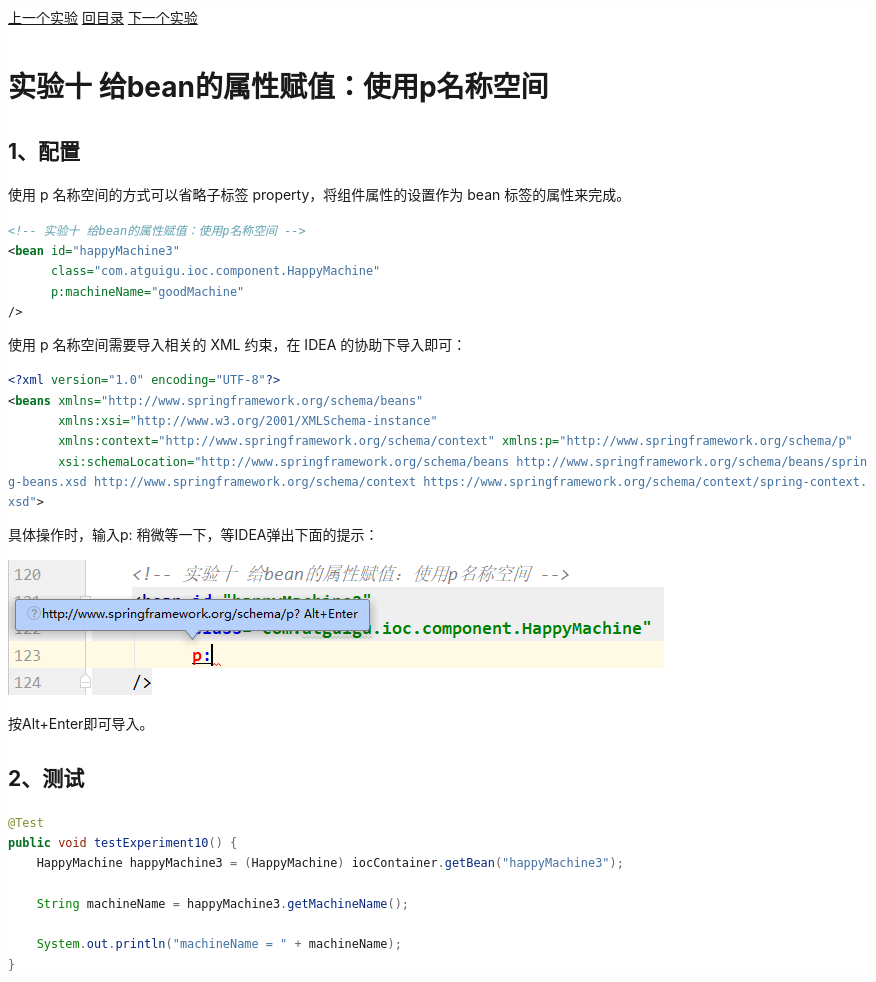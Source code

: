 [上一个实验](experiment08.html) [回目录](../verse03.html) [下一个实验](experiment10.html)

# 实验十 给bean的属性赋值：使用p名称空间

## 1、配置

使用 p 名称空间的方式可以省略子标签 property，将组件属性的设置作为 bean 标签的属性来完成。

```xml
<!-- 实验十 给bean的属性赋值：使用p名称空间 -->
<bean id="happyMachine3"
      class="com.atguigu.ioc.component.HappyMachine"
      p:machineName="goodMachine"
/>
```

使用 p 名称空间需要导入相关的 XML 约束，在 IDEA 的协助下导入即可：

```xml
<?xml version="1.0" encoding="UTF-8"?>
<beans xmlns="http://www.springframework.org/schema/beans"
       xmlns:xsi="http://www.w3.org/2001/XMLSchema-instance"
       xmlns:context="http://www.springframework.org/schema/context" xmlns:p="http://www.springframework.org/schema/p"
       xsi:schemaLocation="http://www.springframework.org/schema/beans http://www.springframework.org/schema/beans/spring-beans.xsd http://www.springframework.org/schema/context https://www.springframework.org/schema/context/spring-context.xsd">
```

具体操作时，输入p: 稍微等一下，等IDEA弹出下面的提示：

![images](./images/img014.png)

按Alt+Enter即可导入。

## 2、测试

```java
@Test
public void testExperiment10() {
    HappyMachine happyMachine3 = (HappyMachine) iocContainer.getBean("happyMachine3");

    String machineName = happyMachine3.getMachineName();

    System.out.println("machineName = " + machineName);
}
```
